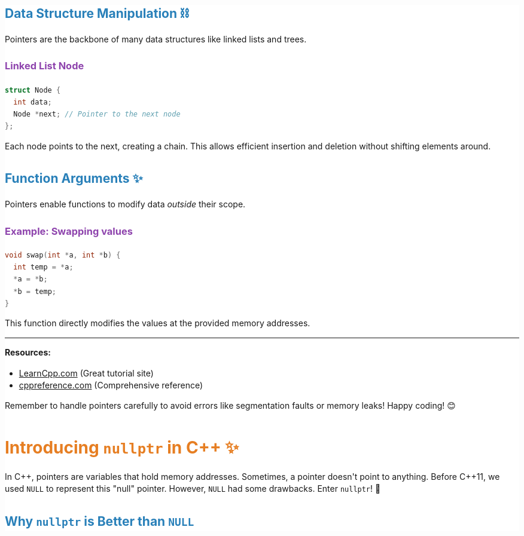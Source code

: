 ## <span style="color:#2980b9">Data Structure Manipulation ⛓️</span>

Pointers are the backbone of many data structures like linked lists and trees.

### <span style="color:#8e44ad">Linked List Node</span>

```c++
struct Node {
  int data;
  Node *next; // Pointer to the next node
};
```

Each node points to the next, creating a chain. This allows efficient insertion and deletion without shifting elements around.

## <span style="color:#2980b9">Function Arguments ✨</span>

Pointers enable functions to modify data _outside_ their scope.

### <span style="color:#8e44ad">Example: Swapping values</span>

```c++
void swap(int *a, int *b) {
  int temp = *a;
  *a = *b;
  *b = temp;
}
```

This function directly modifies the values at the provided memory addresses.

---

**Resources:**

- [LearnCpp.com](https://www.learncpp.com/) (Great tutorial site)
- [cppreference.com](https://en.cppreference.com/w/) (Comprehensive reference)

Remember to handle pointers carefully to avoid errors like segmentation faults or memory leaks! Happy coding! 😊

# <span style="color:#e67e22">Introducing `nullptr` in C++ ✨</span>

In C++, pointers are variables that hold memory addresses. Sometimes, a pointer doesn't point to anything. Before C++11, we used `NULL` to represent this "null" pointer. However, `NULL` had some drawbacks. Enter `nullptr`! 🎉

## <span style="color:#2980b9">Why `nullptr` is Better than `NULL`</span>
